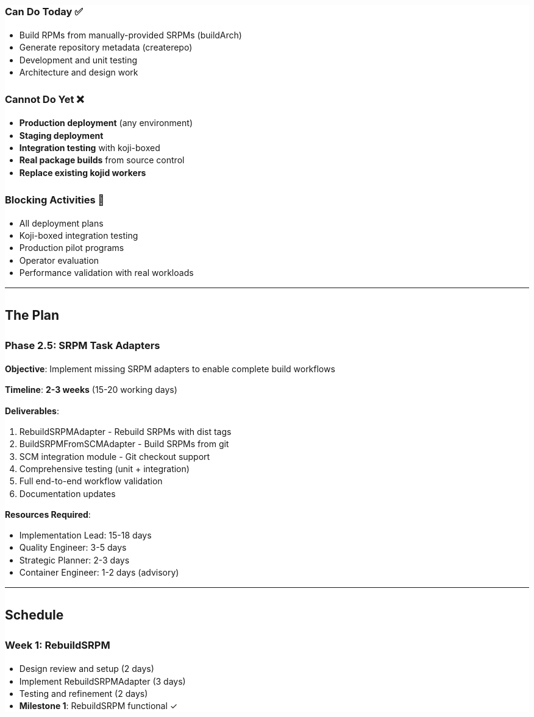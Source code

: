 ### Can Do Today ✅
- Build RPMs from manually-provided SRPMs (buildArch)
- Generate repository metadata (createrepo)
- Development and unit testing
- Architecture and design work

### Cannot Do Yet ❌
- **Production deployment** (any environment)
- **Staging deployment**
- **Integration testing** with koji-boxed
- **Real package builds** from source control
- **Replace existing kojid workers**

### Blocking Activities 🚨
- All deployment plans
- Koji-boxed integration testing
- Production pilot programs
- Operator evaluation
- Performance validation with real workloads

---

## The Plan

### Phase 2.5: SRPM Task Adapters

**Objective**: Implement missing SRPM adapters to enable complete build workflows

**Timeline**: **2-3 weeks** (15-20 working days)

**Deliverables**:
1. RebuildSRPMAdapter - Rebuild SRPMs with dist tags
2. BuildSRPMFromSCMAdapter - Build SRPMs from git
3. SCM integration module - Git checkout support
4. Comprehensive testing (unit + integration)
5. Full end-to-end workflow validation
6. Documentation updates

**Resources Required**:
- Implementation Lead: 15-18 days
- Quality Engineer: 3-5 days
- Strategic Planner: 2-3 days
- Container Engineer: 1-2 days (advisory)

---

## Schedule

### Week 1: RebuildSRPM
- Design review and setup (2 days)
- Implement RebuildSRPMAdapter (3 days)
- Testing and refinement (2 days)
- **Milestone 1**: RebuildSRPM functional ✓
